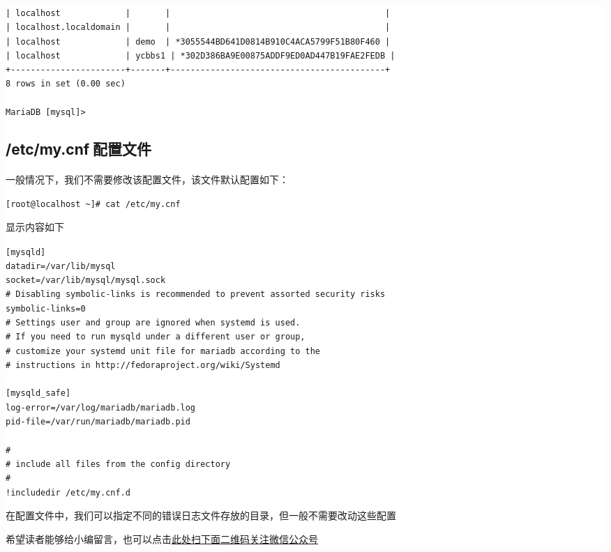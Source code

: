 ```
| localhost             |       |                                           |
| localhost.localdomain |       |                                           |
| localhost             | demo  | *3055544BD641D0814B910C4ACA5799F51B80F460 |
| localhost             | ycbbs1 | *302D386BA9E00875ADDF9ED0AD447B19FAE2FEDB |
+-----------------------+-------+-------------------------------------------+
8 rows in set (0.00 sec)

MariaDB [mysql]>
```

## /etc/my.cnf 配置文件 ##

一般情况下，我们不需要修改该配置文件，该文件默认配置如下：

```
[root@localhost ~]# cat /etc/my.cnf
```

显示内容如下

```
[mysqld]
datadir=/var/lib/mysql
socket=/var/lib/mysql/mysql.sock
# Disabling symbolic-links is recommended to prevent assorted security risks
symbolic-links=0
# Settings user and group are ignored when systemd is used.
# If you need to run mysqld under a different user or group,
# customize your systemd unit file for mariadb according to the
# instructions in http://fedoraproject.org/wiki/Systemd

[mysqld_safe]
log-error=/var/log/mariadb/mariadb.log
pid-file=/var/run/mariadb/mariadb.pid

#
# include all files from the config directory
#
!includedir /etc/my.cnf.d
```

在配置文件中，我们可以指定不同的错误日志文件存放的目录，但一般不需要改动这些配置


希望读者能够给小编留言，也可以点击[此处扫下面二维码关注微信公众号](https://www.ycbbs.vip/?p=28 "此处扫下面二维码关注微信公众号")